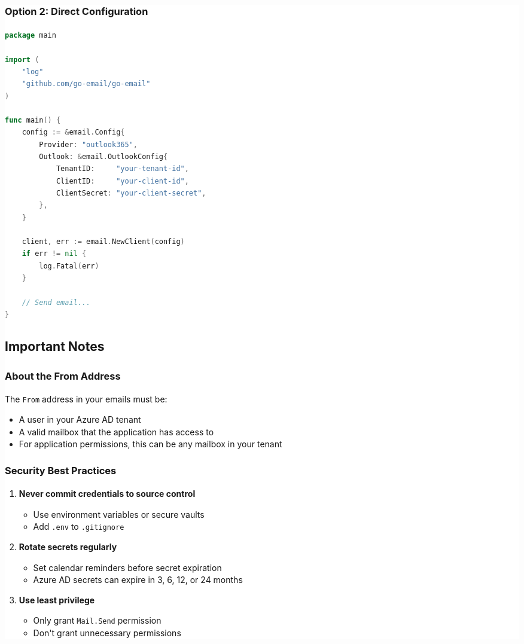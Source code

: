 ### Option 2: Direct Configuration

```go
package main

import (
    "log"
    "github.com/go-email/go-email"
)

func main() {
    config := &email.Config{
        Provider: "outlook365",
        Outlook: &email.OutlookConfig{
            TenantID:     "your-tenant-id",
            ClientID:     "your-client-id",
            ClientSecret: "your-client-secret",
        },
    }
    
    client, err := email.NewClient(config)
    if err != nil {
        log.Fatal(err)
    }
    
    // Send email...
}
```

## Important Notes

### About the From Address

The `From` address in your emails must be:
- A user in your Azure AD tenant
- A valid mailbox that the application has access to
- For application permissions, this can be any mailbox in your tenant

### Security Best Practices

1. **Never commit credentials to source control**
   - Use environment variables or secure vaults
   - Add `.env` to `.gitignore`

2. **Rotate secrets regularly**
   - Set calendar reminders before secret expiration
   - Azure AD secrets can expire in 3, 6, 12, or 24 months

3. **Use least privilege**
   - Only grant `Mail.Send` permission
   - Don't grant unnecessary permissions
